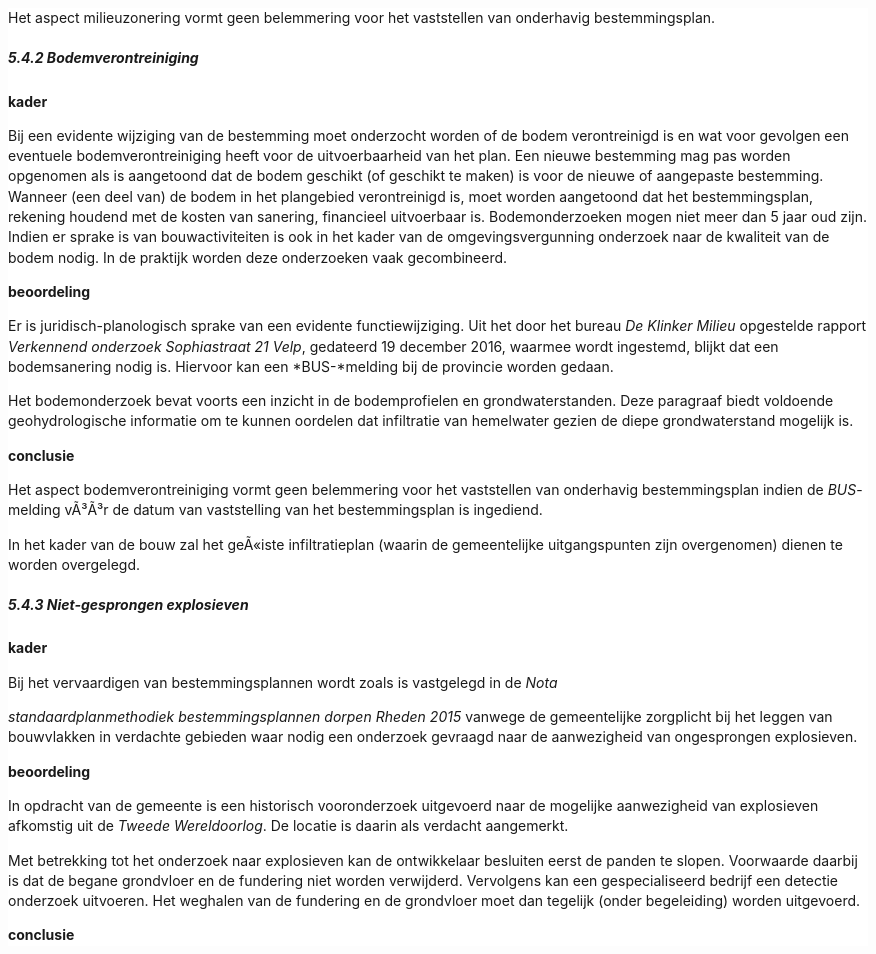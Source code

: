 Het aspect milieuzonering vormt geen belemmering voor het vaststellen van onderhavig bestemmingsplan.

##### 5\.4\.2 Bodemverontreiniging

**kader**

Bij een evidente wijziging van de bestemming moet onderzocht worden of de bodem verontreinigd is en wat voor gevolgen een eventuele bodemverontreiniging heeft voor de uitvoerbaarheid van het plan. Een nieuwe bestemming mag pas worden opgenomen als is aangetoond dat de bodem geschikt (of geschikt te maken) is voor de nieuwe of aangepaste bestemming. Wanneer (een deel van) de bodem in het plangebied verontreinigd is, moet worden aangetoond dat het bestemmingsplan, rekening houdend met de kosten van sanering, financieel uitvoerbaar is. Bodemonderzoeken mogen niet meer dan 5 jaar oud zijn. Indien er sprake is van bouwactiviteiten is ook in het kader van de omgevingsvergunning onderzoek naar de kwaliteit van de bodem nodig. In de praktijk worden deze onderzoeken vaak gecombineerd.

**beoordeling**

Er is juridisch\-planologisch sprake van een evidente functiewijziging. Uit het door het bureau *De Klinker Milieu* opgestelde rapport *Verkennend onderzoek Sophiastraat 21 Velp*, gedateerd 19 december 2016, waarmee wordt ingestemd, blijkt dat een bodemsanering nodig is. Hiervoor kan een *BUS\-*melding bij de provincie worden gedaan.

Het bodemonderzoek bevat voorts een inzicht in de bodemprofielen en grondwaterstanden. Deze paragraaf biedt voldoende geohydrologische informatie om te kunnen oordelen dat infiltratie van hemelwater gezien de diepe grondwaterstand mogelijk is.

**conclusie**

Het aspect bodemverontreiniging vormt geen belemmering voor het vaststellen van onderhavig bestemmingsplan indien de *BUS*\-melding vÃ³Ã³r de datum van vaststelling van het bestemmingsplan is ingediend.

In het kader van de bouw zal het geÃ«iste infiltratieplan (waarin de gemeentelijke uitgangspunten zijn overgenomen) dienen te worden overgelegd.

##### 5\.4\.3 Niet\-gesprongen explosieven

**kader**

Bij het vervaardigen van bestemmingsplannen wordt zoals is vastgelegd in de *Nota*

*standaardplanmethodiek bestemmingsplannen dorpen Rheden 2015* vanwege de gemeentelijke zorgplicht bij het leggen van bouwvlakken in verdachte gebieden waar nodig een onderzoek gevraagd naar de aanwezigheid van ongesprongen explosieven.

**beoordeling**

In opdracht van de gemeente is een historisch vooronderzoek uitgevoerd naar de mogelijke aanwezigheid van explosieven afkomstig uit de *Tweede Wereldoorlog*. De locatie is daarin als verdacht aangemerkt.

Met betrekking tot het onderzoek naar explosieven kan de ontwikkelaar besluiten eerst de panden te slopen. Voorwaarde daarbij is dat de begane grondvloer en de fundering niet worden verwijderd. Vervolgens kan een gespecialiseerd bedrijf een detectie onderzoek uitvoeren. Het weghalen van de fundering en de grondvloer moet dan tegelijk (onder begeleiding) worden uitgevoerd.

**conclusie**
